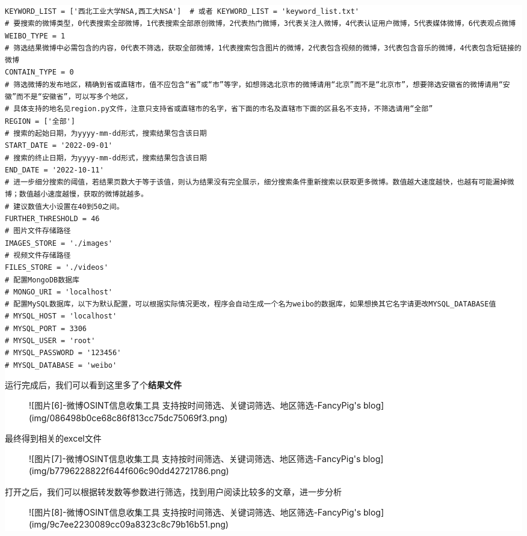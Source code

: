 ```
KEYWORD_LIST = ['西北工业大学NSA,西工大NSA']  # 或者 KEYWORD_LIST = 'keyword_list.txt'
# 要搜索的微博类型，0代表搜索全部微博，1代表搜索全部原创微博，2代表热门微博，3代表关注人微博，4代表认证用户微博，5代表媒体微博，6代表观点微博
WEIBO_TYPE = 1
# 筛选结果微博中必需包含的内容，0代表不筛选，获取全部微博，1代表搜索包含图片的微博，2代表包含视频的微博，3代表包含音乐的微博，4代表包含短链接的微博
CONTAIN_TYPE = 0
# 筛选微博的发布地区，精确到省或直辖市，值不应包含“省”或“市”等字，如想筛选北京市的微博请用“北京”而不是“北京市”，想要筛选安徽省的微博请用“安徽”而不是“安徽省”，可以写多个地区，
# 具体支持的地名见region.py文件，注意只支持省或直辖市的名字，省下面的市名及直辖市下面的区县名不支持，不筛选请用“全部”
REGION = ['全部']
# 搜索的起始日期，为yyyy-mm-dd形式，搜索结果包含该日期
START_DATE = '2022-09-01'
# 搜索的终止日期，为yyyy-mm-dd形式，搜索结果包含该日期
END_DATE = '2022-10-11'
# 进一步细分搜索的阈值，若结果页数大于等于该值，则认为结果没有完全展示，细分搜索条件重新搜索以获取更多微博。数值越大速度越快，也越有可能漏掉微博；数值越小速度越慢，获取的微博就越多。
# 建议数值大小设置在40到50之间。
FURTHER_THRESHOLD = 46
# 图片文件存储路径
IMAGES_STORE = './images'
# 视频文件存储路径
FILES_STORE = './videos'
# 配置MongoDB数据库
# MONGO_URI = 'localhost'
# 配置MySQL数据库，以下为默认配置，可以根据实际情况更改，程序会自动生成一个名为weibo的数据库，如果想换其它名字请更改MYSQL_DATABASE值
# MYSQL_HOST = 'localhost'
# MYSQL_PORT = 3306
# MYSQL_USER = 'root'
# MYSQL_PASSWORD = '123456'
# MYSQL_DATABASE = 'weibo' 
```

运行完成后，我们可以看到这里多了个**结果文件**

<figure class="wp-block-image size-full">![图片[6]-微博OSINT信息收集工具 支持按时间筛选、关键词筛选、地区筛选-FancyPig's blog](img/086498b0ce68c86f813cc75dc75069f3.png)</figure>

最终得到相关的excel文件

<figure class="wp-block-image size-full">![图片[7]-微博OSINT信息收集工具 支持按时间筛选、关键词筛选、地区筛选-FancyPig's blog](img/b7796228822f644f606c90dd42721786.png)</figure>

打开之后，我们可以根据转发数等参数进行筛选，找到用户阅读比较多的文章，进一步分析

<figure class="wp-block-image size-large">![图片[8]-微博OSINT信息收集工具 支持按时间筛选、关键词筛选、地区筛选-FancyPig's blog](img/9c7ee2230089cc09a8323c8c79b16b51.png)</figure>